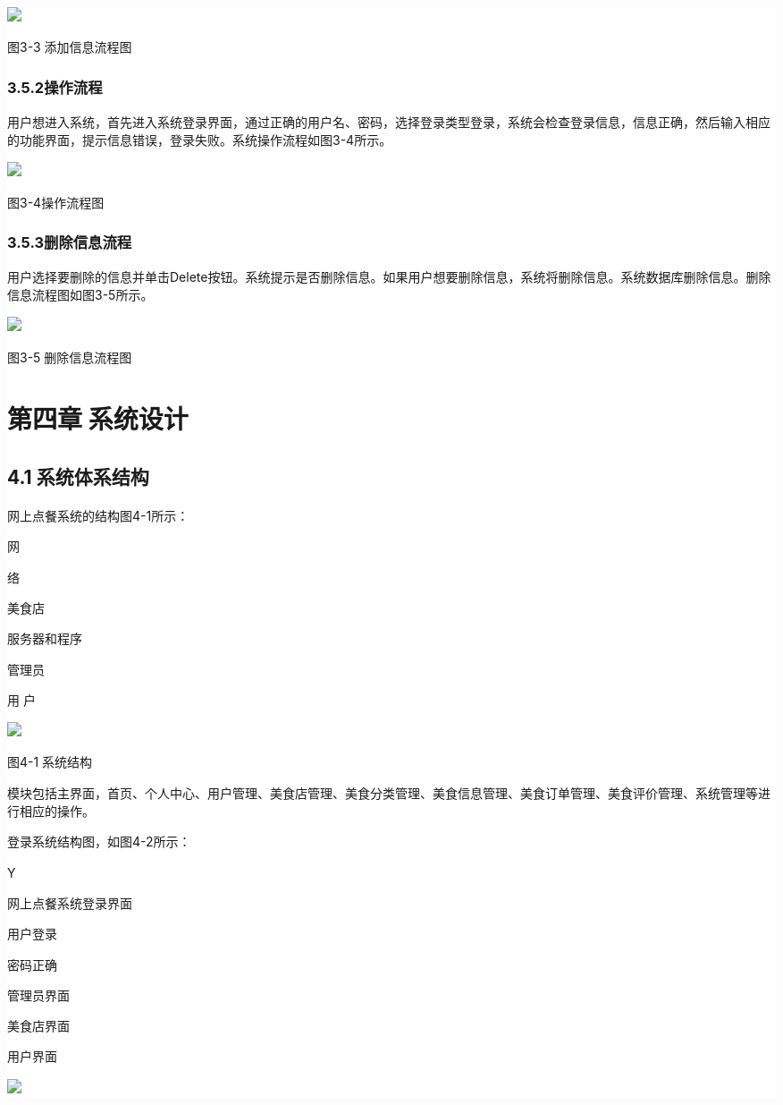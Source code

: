 ![](/images/0000stringboot/0026springboot/blog.004.png)

图3-3 添加信息流程图
### 3.5.2操作流程
用户想进入系统，首先进入系统登录界面，通过正确的用户名、密码，选择登录类型登录，系统会检查登录信息，信息正确，然后输入相应的功能界面，提示信息错误，登录失败。系统操作流程如图3-4所示。

![](/images/0000stringboot/0026springboot/blog.005.png)

图3-4操作流程图
### 3.5.3删除信息流程
用户选择要删除的信息并单击Delete按钮。系统提示是否删除信息。如果用户想要删除信息，系统将删除信息。系统数据库删除信息。删除信息流程图如图3-5所示。

![](/images/0000stringboot/0026springboot/blog.006.png)

图3-5 删除信息流程图


# 第四章 系统设计
## 4.1 系统体系结构
网上点餐系统的结构图4-1所示：

网

络

美食店

服务器和程序

管理员

用  户

![](/images/0000stringboot/0026springboot/blog.007.png)

图4-1  系统结构

模块包括主界面，首页、个人中心、用户管理、美食店管理、美食分类管理、美食信息管理、美食订单管理、美食评价管理、系统管理等进行相应的操作。

登录系统结构图，如图4-2所示：

Y

网上点餐系统登录界面

用户登录

密码正确

管理员界面

美食店界面

用户界面

![](/images/0000stringboot/0026springboot/blog.008.png)
